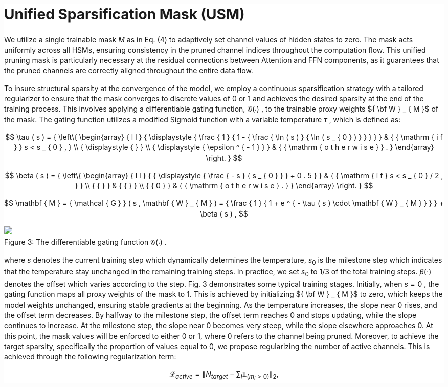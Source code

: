 # Unified Sparsification Mask (USM)

We utilize a single trainable mask $M$ as in Eq. (4) to adaptively set channel values of hidden states to zero. The mask acts uniformly across all HSMs, ensuring consistency in the pruned channel indices throughout the computation flow. This unified pruning mask is particularly necessary at the residual connections between Attention and FFN components, as it guarantees that the pruned channels are correctly aligned throughout the entire data flow.

To insure structural sparsity at the convergence of the model, we employ a continuous sparsification strategy with a tailored regularizer to ensure that the mask converges to discrete values of 0 or 1 and achieves the desired sparsity at the end of the training process. This involves applying a differentiable gating function, $\mathscr { G } ( \cdot )$ , to the trainable proxy weights ${ \bf W } _ { M }$ of the mask. The gating function utilizes a modified Sigmoid function with a variable temperature $\tau$ , which is defined as:

$$
\tau ( s ) = { \left\{ \begin{array} { l l } { \displaystyle { \frac { 1 } { 1 - { \frac { \ln ( s ) } { \ln ( s _ { 0 } ) } } } } } & { { \mathrm { i f } } s < s _ { 0 } , } \\ { \displaystyle { } } \\ { \displaystyle { \epsilon ^ { - 1 } } } & { { \mathrm { o t h e r w i s e } } . } \end{array} \right. }
$$

$$
\beta ( s ) = { \left\{ \begin{array} { l l } { { \displaystyle { \frac { - s } { s _ { 0 } } } + 0 . 5 } } & { { \mathrm { i f } s < s _ { 0 } / 2 , } } \\ { { } } & { { } } \\ { { 0 } } & { { \mathrm { o t h e r w i s e } . } } \end{array} \right. }
$$

$$
\mathbf { M } = { \mathcal { G } } ( s , \mathbf { W } _ { M } ) = { \frac { 1 } { 1 + e ^ { - \tau ( s ) \cdot \mathbf { W } _ { M } } } } + \beta ( s ) ,
$$

![](images/74ca544538db4451ac82b4b05a8a5147b61529f70d8793e6468194b5fffbae06.jpg)  
Figure 3: The differentiable gating function $\mathcal { G } ( \cdot )$ .

where $s$ denotes the current training step which dynamically determines the temperature, $s _ { 0 }$ is the milestone step which indicates that the temperature stay unchanged in the remaining training steps. In practice, we set $s _ { 0 }$ to $1 / 3$ of the total training steps. $\beta ( \cdot )$ denotes the offset which varies according to the step. Fig. 3 demonstrates some typical training stages. Initially, when $s = 0$ , the gating function maps all proxy weights of the mask to 1. This is achieved by initializing ${ \bf W } _ { M }$ to zero, which keeps the model weights unchanged, ensuring stable gradients at the beginning. As the temperature increases, the slope near 0 rises, and the offset term decreases. By halfway to the milestone step, the offset term reaches 0 and stops updating, while the slope continues to increase. At the milestone step, the slope near 0 becomes very steep, while the slope elsewhere approaches 0. At this point, the mask values will be enforced to either 0 or 1, where 0 refers to the channel being pruned. Moreover, to achieve the target sparsity, specifically the proportion of values equal to 0, we propose regularizing the number of active channels. This is achieved through the following regularization term:

$$
\mathcal { L } _ { a c t i v e } = \| N _ { t a r g e t } - \sum _ { i } \mathbb { 1 } _ { ( m _ { i } > 0 ) } \| _ { 2 } ,
$$
